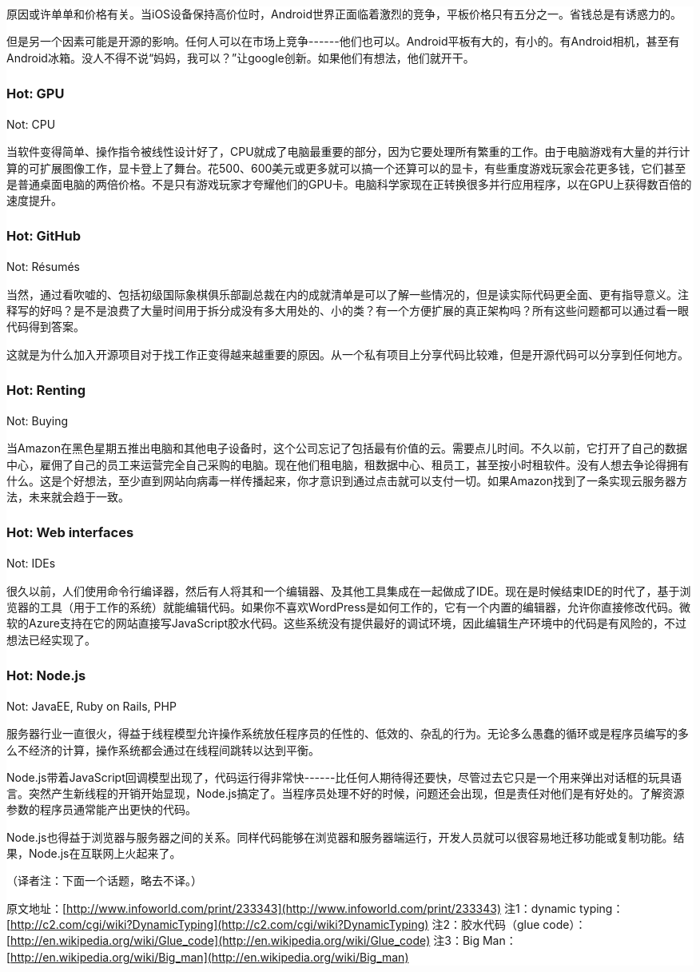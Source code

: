原因或许单单和价格有关。当iOS设备保持高价位时，Android世界正面临着激烈的竞争，平板价格只有五分之一。省钱总是有诱惑力的。

但是另一个因素可能是开源的影响。任何人可以在市场上竞争------他们也可以。Android平板有大的，有小的。有Android相机，甚至有Android冰箱。没人不得不说“妈妈，我可以？”让google创新。如果他们有想法，他们就开干。


### Hot: GPU
Not: CPU


当软件变得简单、操作指令被线性设计好了，CPU就成了电脑最重要的部分，因为它要处理所有繁重的工作。由于电脑游戏有大量的并行计算的可扩展图像工作，显卡登上了舞台。花500、600美元或更多就可以搞一个还算可以的显卡，有些重度游戏玩家会花更多钱，它们甚至是普通桌面电脑的两倍价格。不是只有游戏玩家才夸耀他们的GPU卡。电脑科学家现在正转换很多并行应用程序，以在GPU上获得数百倍的速度提升。


### Hot: GitHub
Not: Résumés


当然，通过看吹嘘的、包括初级国际象棋俱乐部副总裁在内的成就清单是可以了解一些情况的，但是读实际代码更全面、更有指导意义。注释写的好吗？是不是浪费了大量时间用于拆分成没有多大用处的、小的类？有一个方便扩展的真正架构吗？所有这些问题都可以通过看一眼代码得到答案。

这就是为什么加入开源项目对于找工作正变得越来越重要的原因。从一个私有项目上分享代码比较难，但是开源代码可以分享到任何地方。


### Hot: Renting
Not: Buying


当Amazon在黑色星期五推出电脑和其他电子设备时，这个公司忘记了包括最有价值的云。需要点儿时间。不久以前，它打开了自己的数据中心，雇佣了自己的员工来运营完全自己采购的电脑。现在他们租电脑，租数据中心、租员工，甚至按小时租软件。没有人想去争论得拥有什么。这是个好想法，至少直到网站向病毒一样传播起来，你才意识到通过点击就可以支付一切。如果Amazon找到了一条实现云服务器方法，未来就会趋于一致。


### Hot: Web interfaces
Not: IDEs


很久以前，人们使用命令行编译器，然后有人将其和一个编辑器、及其他工具集成在一起做成了IDE。现在是时候结束IDE的时代了，基于浏览器的工具（用于工作的系统）就能编辑代码。如果你不喜欢WordPress是如何工作的，它有一个内置的编辑器，允许你直接修改代码。微软的Azure支持在它的网站直接写JavaScript胶水代码。这些系统没有提供最好的调试环境，因此编辑生产环境中的代码是有风险的，不过想法已经实现了。


### Hot: Node.js
Not: JavaEE, Ruby on Rails, PHP


服务器行业一直很火，得益于线程模型允许操作系统放任程序员的任性的、低效的、杂乱的行为。无论多么愚蠢的循环或是程序员编写的多么不经济的计算，操作系统都会通过在线程间跳转以达到平衡。

Node.js带着JavaScript回调模型出现了，代码运行得非常快------比任何人期待得还要快，尽管过去它只是一个用来弹出对话框的玩具语言。突然产生新线程的开销开始显现，Node.js搞定了。当程序员处理不好的时候，问题还会出现，但是责任对他们是有好处的。了解资源参数的程序员通常能产出更快的代码。

Node.js也得益于浏览器与服务器之间的关系。同样代码能够在浏览器和服务器端运行，开发人员就可以很容易地迁移功能或复制功能。结果，Node.js在互联网上火起来了。

（译者注：下面一个话题，略去不译。）

原文地址：[http://www.infoworld.com/print/233343](http://www.infoworld.com/print/233343)
注1：dynamic typing：[http://c2.com/cgi/wiki?DynamicTyping](http://c2.com/cgi/wiki?DynamicTyping)
注2：胶水代码（glue code）：[http://en.wikipedia.org/wiki/Glue_code](http://en.wikipedia.org/wiki/Glue_code)
注3：Big Man：[http://en.wikipedia.org/wiki/Big_man](http://en.wikipedia.org/wiki/Big_man)
